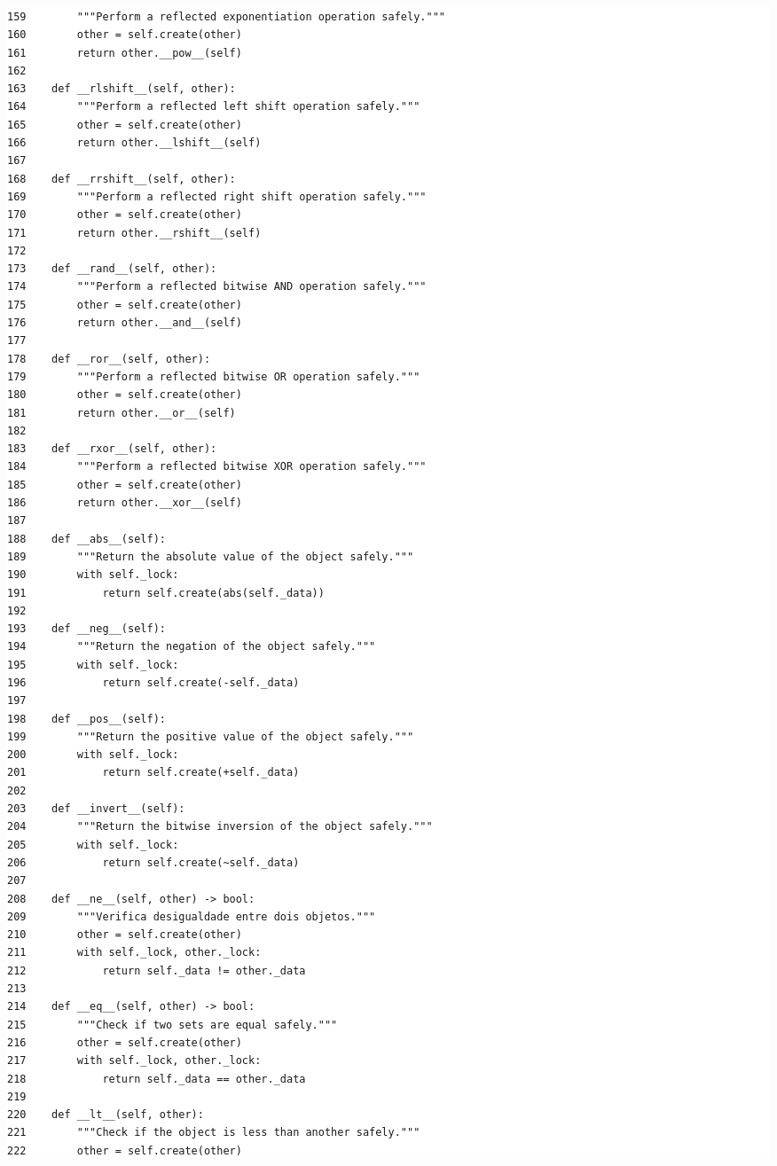    159        """Perform a reflected exponentiation operation safely."""
    160        other = self.create(other)
    161        return other.__pow__(self)
    162
    163    def __rlshift__(self, other):
    164        """Perform a reflected left shift operation safely."""
    165        other = self.create(other)
    166        return other.__lshift__(self)
    167
    168    def __rrshift__(self, other):
    169        """Perform a reflected right shift operation safely."""
    170        other = self.create(other)
    171        return other.__rshift__(self)
    172
    173    def __rand__(self, other):
    174        """Perform a reflected bitwise AND operation safely."""
    175        other = self.create(other)
    176        return other.__and__(self)
    177
    178    def __ror__(self, other):
    179        """Perform a reflected bitwise OR operation safely."""
    180        other = self.create(other)
    181        return other.__or__(self)
    182
    183    def __rxor__(self, other):
    184        """Perform a reflected bitwise XOR operation safely."""
    185        other = self.create(other)
    186        return other.__xor__(self)
    187
    188    def __abs__(self):
    189        """Return the absolute value of the object safely."""
    190        with self._lock:
    191            return self.create(abs(self._data))
    192
    193    def __neg__(self):
    194        """Return the negation of the object safely."""
    195        with self._lock:
    196            return self.create(-self._data)
    197
    198    def __pos__(self):
    199        """Return the positive value of the object safely."""
    200        with self._lock:
    201            return self.create(+self._data)
    202
    203    def __invert__(self):
    204        """Return the bitwise inversion of the object safely."""
    205        with self._lock:
    206            return self.create(~self._data)
    207
    208    def __ne__(self, other) -> bool:
    209        """Verifica desigualdade entre dois objetos."""
    210        other = self.create(other)
    211        with self._lock, other._lock:
    212            return self._data != other._data
    213
    214    def __eq__(self, other) -> bool:
    215        """Check if two sets are equal safely."""
    216        other = self.create(other)
    217        with self._lock, other._lock:
    218            return self._data == other._data
    219
    220    def __lt__(self, other):
    221        """Check if the object is less than another safely."""
    222        other = self.create(other)
